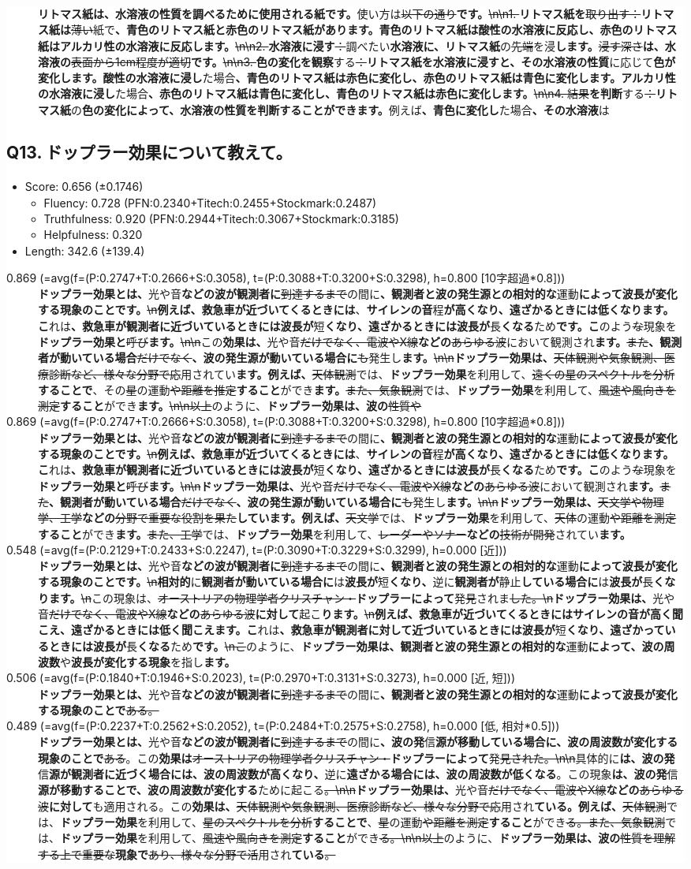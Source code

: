 <dd><b>リトマス紙は、水溶液の性質を調べるために使用される紙です。</b>使い方は<s>以下の通り</s><b>です。</b><s>&#92;n&#92;n1&#46; </s><b>リトマス紙を</b><s>取り出す：</s><b>リトマス紙は</b><s>薄い</s>紙で<b>、青色のリトマス紙と赤色のリトマス紙があります。青色のリトマス紙は酸性の水溶液に反応し、赤色のリトマス紙はアルカリ性の水溶液に反応します。</b><s>&#92;n&#92;n2&#46; </s><b>水溶液に浸す</b><s>：</s>調べたい<b>水溶液に、リトマス紙</b>の<s>先端</s>を浸<b>します。</b><s>浸す深さ</s><b>は、水溶液の</b><s>表面から1cm程度が適切</s><b>です。</b><s>&#92;n&#92;n3&#46; </s><b>色の変化を観察</b>する<s>：</s><b>リトマス紙を水溶液に浸すと、その水溶液の性質</b>に応じて<b>色が変化します。酸性の水溶液に浸し</b>た場合<b>、青色のリトマス紙は赤色に変化し、赤色のリトマス紙は青色に変化します。アルカリ性の水溶液に浸し</b>た場合<b>、赤色のリトマス紙は青色に変化し、青色のリトマス紙は赤色に変化します。</b><s>&#92;n&#92;n4&#46; 結果</s><b>を判断</b>する<s>：</s><b>リトマス紙</b>の<b>色の変化によって、水溶液の性質を判断することができます。</b>例えば<b>、青色に変化し</b>た場合<b>、その水溶液</b>は</dd>
</dl>

## <a name="Q13"></a>Q13. ドップラー効果について教えて。

- Score: 0.656 (±0.1746)
  - Fluency: 0.728 (PFN:0.2340+Titech:0.2455+Stockmark:0.2487)
  - Truthfulness: 0.920 (PFN:0.2944+Titech:0.3067+Stockmark:0.3185)
  - Helpfulness: 0.320
- Length: 342.6 (±139.4)

<dl>
<dt>0.869 (=avg(f=(P:0.2747+T:0.2666+S:0.3058), t=(P:0.3088+T:0.3200+S:0.3298), h=0.800 [10字超過*0.8]))</dt>
<dd><b>ドップラー効果とは、</b>光や音<b>などの波が観測者に</b><s>到達するまで</s>の間に<b>、観測者と波の発生源との相対的な</b>運動<b>によって波長が変化する現象のことです。</b><s>&#92;n</s><b>例えば、救急車が近づいてくるときには</b>、<b>サイレンの音</b>程<b>が高くなり、遠ざかるときには低くなります。こ</b>れは<b>、救急車が観測者に近づいているときには波長が</b>短<b>くなり、遠ざかるときには波長が</b>長<b>くなる</b>ため<b>です。こ</b>のよう<s>な</s>現象を<b>ドップラー効果と</b><s>呼び</s><b>ます。</b><s>&#92;n&#92;n</s>この<b>効果は、</b>光や音<s>だけでなく、電波やX線</s><b>などの</b><s>あらゆる波</s>において観測され<b>ます。</b><s>また</s><b>、観測者が動いている場合</b><s>だけでなく</s><b>、波の発生源が動いている場合に</b><s>も</s>発生し<b>ます。</b><s>&#92;n&#92;n</s><b>ドップラー効果は、</b><s>天体観測や気象観測、医療診断など、様々な分野で応</s>用されてい<b>ます。例えば、</b><s>天体観測</s>では、<b>ドップラー効果</b>を利用して、<s>遠くの星のスペクトルを分析</s><b>することで</b>、その<s>星</s>の運動<s>や距離を推定</s><b>すること</b>ができ<b>ます。</b><s>また、気象観測</s>では、<b>ドップラー効果</b>を利用して、<s>風速や風向きを測定</s><b>すること</b>ができ<b>ます。</b><s>&#92;n&#92;n以上</s>のように、<b>ドップラー効果は、波の</b><s>性質や</s></dd>
<dt>0.869 (=avg(f=(P:0.2747+T:0.2666+S:0.3058), t=(P:0.3088+T:0.3200+S:0.3298), h=0.800 [10字超過*0.8]))</dt>
<dd><b>ドップラー効果とは、</b>光や音<b>などの波が観測者に</b><s>到達するまで</s>の間に<b>、観測者と波の発生源との相対的な</b>運動<b>によって波長が変化する現象のことです。</b><s>&#92;n</s><b>例えば、救急車が近づいてくるときには</b>、<b>サイレンの音</b>程<b>が高くなり、遠ざかるときには低くなります。こ</b>れは<b>、救急車が観測者に近づいているときには波長が</b>短<b>くなり、遠ざかるときには波長が</b>長<b>くなる</b>ため<b>です。こ</b>のよう<s>な</s>現象を<b>ドップラー効果と</b><s>呼び</s><b>ます。</b><s>&#92;n&#92;n</s><b>ドップラー効果は、</b>光や音<s>だけでなく、電波やX線</s><b>などの</b><s>あらゆる波</s>において観測され<b>ます。</b><s>また</s><b>、観測者が動いている場合</b><s>だけでなく</s><b>、波の発生源が動いている場合に</b><s>も</s>発生し<b>ます。</b><s>&#92;n&#92;n</s><b>ドップラー効果は、</b><s>天文学や物理学、工学</s><b>などの</b><s>分野で重要な役割を果た</s><b>しています。例えば、</b><s>天文学</s>では、<b>ドップラー効果</b>を利用して、<s>天体</s>の運動<s>や距離を測定</s><b>すること</b>ができ<b>ます。</b><s>また、工学</s>では、<b>ドップラー効果</b>を利用して、<s>レーダーやソナー</s><b>などの</b><s>技術が開発</s>されてい<b>ます。</b></dd>
<dt>0.548 (=avg(f=(P:0.2129+T:0.2433+S:0.2247), t=(P:0.3090+T:0.3229+S:0.3299), h=0.000 [近]))</dt>
<dd><b>ドップラー効果とは、</b>光や音<b>などの波が観測者に</b><s>到達するまで</s>の間に<b>、観測者と波の発生源との相対的な</b>運動<b>によって波長が変化する現象のことです。</b><s>&#92;n</s><b>相対的</b>に<b>観測者が動いている場合に</b>は<b>波長が</b>短<b>くなり、</b>逆に<b>観測者が</b>静止<b>している場合に</b>は<b>波長が</b>長<b>くなります。</b><s>&#92;n</s>この現象は、<s>オーストリアの物理学者クリスチャン・</s><b>ドップラーによって</b>発<s>見</s>されま<s>した。&#92;n</s><b>ドップラー効果は、</b>光や音<s>だけでなく、電波やX線</s><b>などの</b><s>あらゆる波</s><b>に対して</b>起こ<b>ります。</b><s>&#92;n</s><b>例えば、救急車が近づいてくるときにはサイレンの音が高く聞こえ、遠ざかるときには低く聞こえます。こ</b>れは<b>、救急車が観測者に対して近づいているときには波長が</b>短<b>くなり、遠ざかっているときには波長が</b>長<b>くなる</b>ため<b>です。</b><s>&#92;nこ</s>のように、<b>ドップラー効果は、観測者と波の発生源との相対的な</b>運動<b>によって、波の周波数</b>や<b>波長が変化する現象</b>を指し<b>ます。</b></dd>
<dt>0.506 (=avg(f=(P:0.1840+T:0.1946+S:0.2023), t=(P:0.2970+T:0.3131+S:0.3273), h=0.000 [近, 短]))</dt>
<dd><b>ドップラー効果とは、</b>光や音<b>などの波が観測者に</b><s>到達するまで</s>の間に<b>、観測者と波の発生源との相対的な</b>運動<b>によって波長が変化する現象のことで</b><s>ある。</s></dd>
<dt>0.489 (=avg(f=(P:0.2237+T:0.2562+S:0.2052), t=(P:0.2484+T:0.2575+S:0.2758), h=0.000 [低, 相対*0.5]))</dt>
<dd><b>ドップラー効果とは、</b>光や音<b>などの波が観測者に</b><s>到達するまで</s>の間に<b>、波の発</b>信<b>源が移動している場合に、波の周波数が変化する現象のことで</b><s>ある</s>。この<b>効果は</b><s>オーストリアの物理学者クリスチャン・</s><b>ドップラーによって</b>発<s>見された。&#92;n&#92;n</s>具体的に<b>は、波の発</b>信<b>源が観測者に近づく場合には、波の周波数が高くなり、</b>逆に<b>遠ざかる場合には、波の周波数が低くなる</b>。この現象<b>は、波の発</b>信<b>源が移動することで、波の周波数が変化する</b>ために起こる<s>。&#92;n&#92;n</s><b>ドップラー効果は、</b>光や音<s>だけでなく、電波やX線</s><b>などの</b><s>あらゆる波</s><b>に対して</b>も適用される。この<b>効果は、</b><s>天体観測や気象観測、医療診断など、様々な分野で応</s>用され<b>ている。例えば、</b><s>天体観測</s>では、<b>ドップラー効果</b>を利用して、<s>星のスペクトルを分析</s><b>することで</b>、<s>星</s>の運動<s>や距離を測定</s><b>すること</b>ができ<s>る。また、気象観測</s>では、<b>ドップラー効果</b>を利用して、<s>風速や風向きを測定</s><b>すること</b>ができ<s>る。&#92;n&#92;n以上</s>のように、<b>ドップラー効果は、波の</b><s>性質を理解する上で重要な</s><b>現象で</b><s>あり、様々な分野で活</s>用され<b>ている</b><s>。</s></dd>
</dl>
